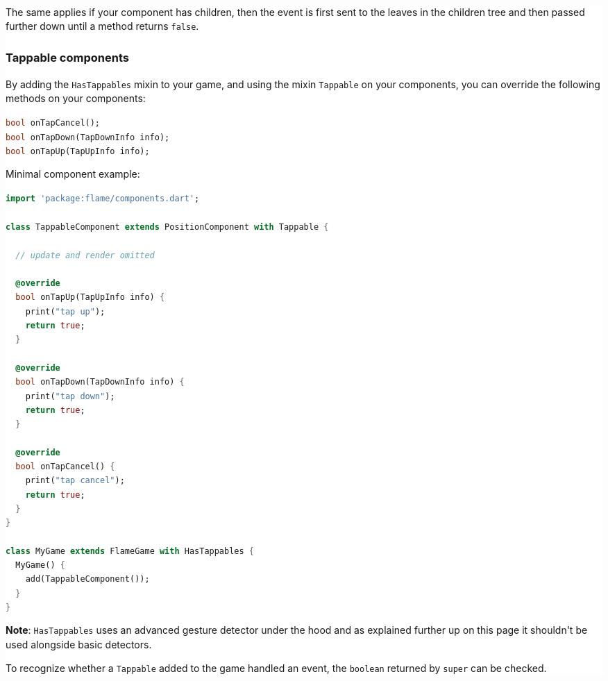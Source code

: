The same applies if your component has children, then the event is first sent to the leaves in the
children tree and then passed further down until a method returns `false`.


### Tappable components

By adding the `HasTappables` mixin to your game, and using the mixin `Tappable` on your
components, you can override the following methods on your components:

```dart
bool onTapCancel();
bool onTapDown(TapDownInfo info);
bool onTapUp(TapUpInfo info);
```

Minimal component example:

```dart
import 'package:flame/components.dart';

class TappableComponent extends PositionComponent with Tappable {

  // update and render omitted

  @override
  bool onTapUp(TapUpInfo info) {
    print("tap up");
    return true;
  }

  @override
  bool onTapDown(TapDownInfo info) {
    print("tap down");
    return true;
  }

  @override
  bool onTapCancel() {
    print("tap cancel");
    return true;
  }
}

class MyGame extends FlameGame with HasTappables {
  MyGame() {
    add(TappableComponent());
  }
}
```

**Note**: `HasTappables` uses an advanced gesture detector under the hood and as explained
further up on this page it shouldn't be used alongside basic detectors.

To recognize whether a `Tappable` added to the game handled an event, the `boolean` returned by
`super` can be checked.
